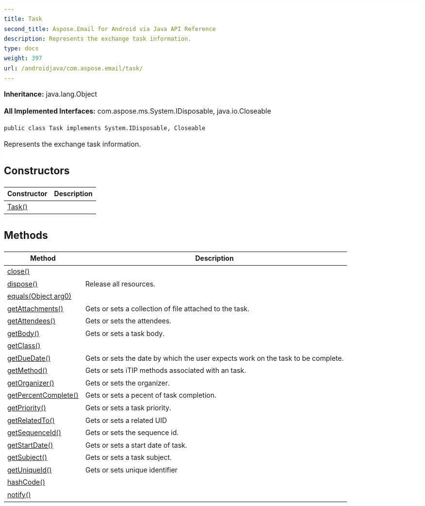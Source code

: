 ```yaml
---
title: Task
second_title: Aspose.Email for Android via Java API Reference
description: Represents the exchange task information.
type: docs
weight: 397
url: /androidjava/com.aspose.email/task/
---
```


**Inheritance:**
java.lang.Object

**All Implemented Interfaces:**
com.aspose.ms.System.IDisposable, java.io.Closeable
```
public class Task implements System.IDisposable, Closeable
```

Represents the exchange task information.
## Constructors

| Constructor | Description |
| --- | --- |
| [Task()](#Task--) |  |
## Methods

| Method | Description |
| --- | --- |
| [close()](#close--) |  |
| [dispose()](#dispose--) | Release all resources. |
| [equals(Object arg0)](#equals-java.lang.Object-) |  |
| [getAttachments()](#getAttachments--) | Gets or sets a collection of file attached to the task. |
| [getAttendees()](#getAttendees--) | Gets or sets the attendees. |
| [getBody()](#getBody--) | Gets or sets a task body. |
| [getClass()](#getClass--) |  |
| [getDueDate()](#getDueDate--) | Gets or sets the date by which the user expects work on the task to be complete. |
| [getMethod()](#getMethod--) | Gets or sets iTIP methods associated with an task. |
| [getOrganizer()](#getOrganizer--) | Gets or sets the organizer. |
| [getPercentComplete()](#getPercentComplete--) | Gets or sets a pecent of task completion. |
| [getPriority()](#getPriority--) | Gets or sets a task priority. |
| [getRelatedTo()](#getRelatedTo--) | Gets or sets a related UID |
| [getSequenceId()](#getSequenceId--) | Gets or sets the sequence id. |
| [getStartDate()](#getStartDate--) | Gets or sets a start date of task. |
| [getSubject()](#getSubject--) | Gets or sets a task subject. |
| [getUniqueId()](#getUniqueId--) | Gets or sets unique identifier |
| [hashCode()](#hashCode--) |  |
| [notify()](#notify--) |  |